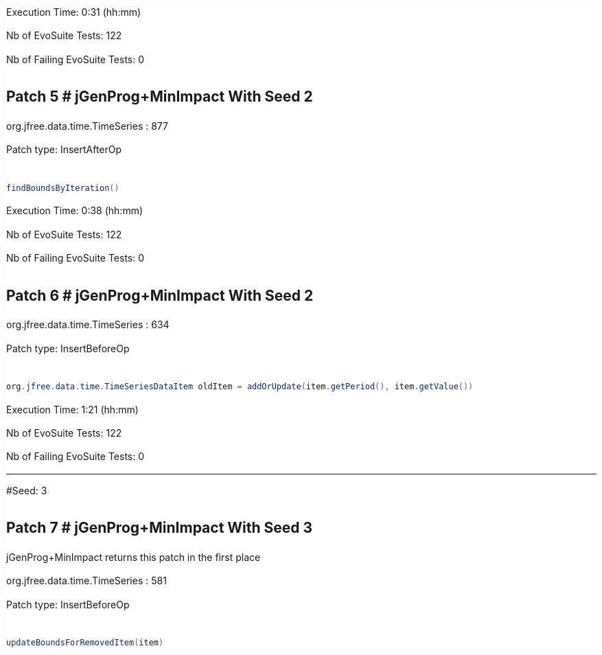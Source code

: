 
Execution Time: 0:31 (hh:mm) 

Nb of EvoSuite Tests: 122

Nb of Failing EvoSuite Tests: 0



## Patch 5 #  jGenProg+MinImpact With Seed 2

org.jfree.data.time.TimeSeries : 877

Patch type: InsertAfterOp

```Java

findBoundsByIteration()

```


Execution Time: 0:38 (hh:mm) 

Nb of EvoSuite Tests: 122

Nb of Failing EvoSuite Tests: 0



## Patch 6 #  jGenProg+MinImpact With Seed 2

org.jfree.data.time.TimeSeries : 634

Patch type: InsertBeforeOp

```Java

org.jfree.data.time.TimeSeriesDataItem oldItem = addOrUpdate(item.getPeriod(), item.getValue())

```


Execution Time: 1:21 (hh:mm) 

Nb of EvoSuite Tests: 122

Nb of Failing EvoSuite Tests: 0


--- 
#Seed: 3

## Patch 7 #  jGenProg+MinImpact With Seed 3

jGenProg+MinImpact returns this patch in the first place

org.jfree.data.time.TimeSeries : 581

Patch type: InsertBeforeOp

```Java

updateBoundsForRemovedItem(item)

```

